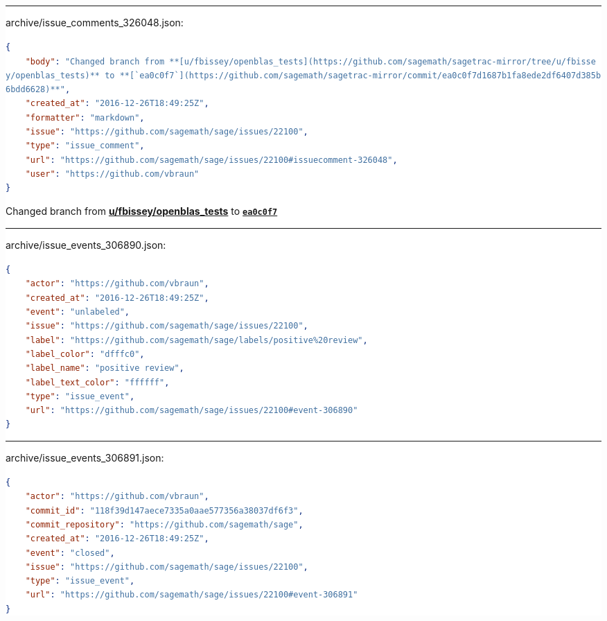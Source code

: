 

---

archive/issue_comments_326048.json:
```json
{
    "body": "Changed branch from **[u/fbissey/openblas_tests](https://github.com/sagemath/sagetrac-mirror/tree/u/fbissey/openblas_tests)** to **[`ea0c0f7`](https://github.com/sagemath/sagetrac-mirror/commit/ea0c0f7d1687b1fa8ede2df6407d385b6bdd6628)**",
    "created_at": "2016-12-26T18:49:25Z",
    "formatter": "markdown",
    "issue": "https://github.com/sagemath/sage/issues/22100",
    "type": "issue_comment",
    "url": "https://github.com/sagemath/sage/issues/22100#issuecomment-326048",
    "user": "https://github.com/vbraun"
}
```

Changed branch from **[u/fbissey/openblas_tests](https://github.com/sagemath/sagetrac-mirror/tree/u/fbissey/openblas_tests)** to **[`ea0c0f7`](https://github.com/sagemath/sagetrac-mirror/commit/ea0c0f7d1687b1fa8ede2df6407d385b6bdd6628)**



---

archive/issue_events_306890.json:
```json
{
    "actor": "https://github.com/vbraun",
    "created_at": "2016-12-26T18:49:25Z",
    "event": "unlabeled",
    "issue": "https://github.com/sagemath/sage/issues/22100",
    "label": "https://github.com/sagemath/sage/labels/positive%20review",
    "label_color": "dfffc0",
    "label_name": "positive review",
    "label_text_color": "ffffff",
    "type": "issue_event",
    "url": "https://github.com/sagemath/sage/issues/22100#event-306890"
}
```



---

archive/issue_events_306891.json:
```json
{
    "actor": "https://github.com/vbraun",
    "commit_id": "118f39d147aece7335a0aae577356a38037df6f3",
    "commit_repository": "https://github.com/sagemath/sage",
    "created_at": "2016-12-26T18:49:25Z",
    "event": "closed",
    "issue": "https://github.com/sagemath/sage/issues/22100",
    "type": "issue_event",
    "url": "https://github.com/sagemath/sage/issues/22100#event-306891"
}
```
